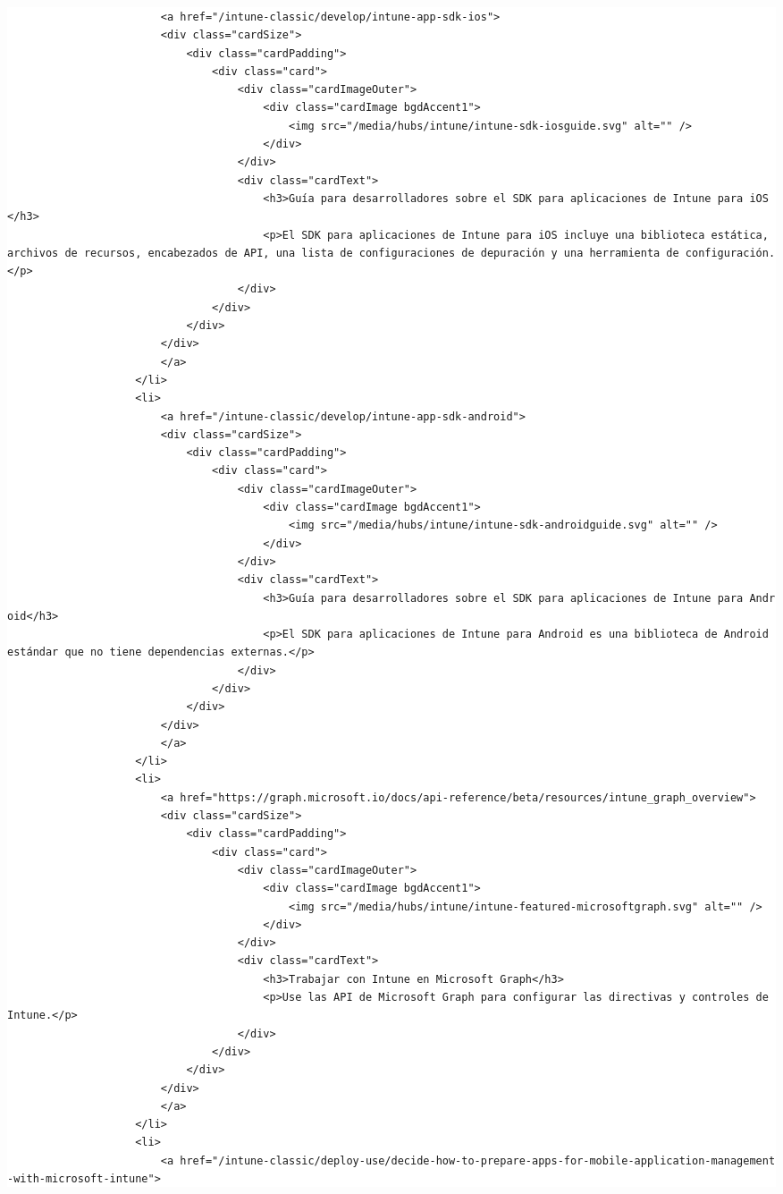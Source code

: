                             <a href="/intune-classic/develop/intune-app-sdk-ios">
                            <div class="cardSize">
                                <div class="cardPadding">
                                    <div class="card">
                                        <div class="cardImageOuter">
                                            <div class="cardImage bgdAccent1">
                                                <img src="/media/hubs/intune/intune-sdk-iosguide.svg" alt="" />
                                            </div>
                                        </div>
                                        <div class="cardText">
                                            <h3>Guía para desarrolladores sobre el SDK para aplicaciones de Intune para iOS</h3>
                                            <p>El SDK para aplicaciones de Intune para iOS incluye una biblioteca estática, archivos de recursos, encabezados de API, una lista de configuraciones de depuración y una herramienta de configuración.</p>
                                        </div>
                                    </div>
                                </div>
                            </div>
                            </a>
                        </li>
                        <li>
                            <a href="/intune-classic/develop/intune-app-sdk-android">
                            <div class="cardSize">
                                <div class="cardPadding">
                                    <div class="card">
                                        <div class="cardImageOuter">
                                            <div class="cardImage bgdAccent1">
                                                <img src="/media/hubs/intune/intune-sdk-androidguide.svg" alt="" />
                                            </div>
                                        </div>
                                        <div class="cardText">
                                            <h3>Guía para desarrolladores sobre el SDK para aplicaciones de Intune para Android</h3>
                                            <p>El SDK para aplicaciones de Intune para Android es una biblioteca de Android estándar que no tiene dependencias externas.</p>
                                        </div>
                                    </div>
                                </div>
                            </div>
                            </a>
                        </li>
                        <li>
                            <a href="https://graph.microsoft.io/docs/api-reference/beta/resources/intune_graph_overview">
                            <div class="cardSize">
                                <div class="cardPadding">
                                    <div class="card">
                                        <div class="cardImageOuter">
                                            <div class="cardImage bgdAccent1">
                                                <img src="/media/hubs/intune/intune-featured-microsoftgraph.svg" alt="" />
                                            </div>
                                        </div>
                                        <div class="cardText">
                                            <h3>Trabajar con Intune en Microsoft Graph</h3>
                                            <p>Use las API de Microsoft Graph para configurar las directivas y controles de Intune.</p>
                                        </div>
                                    </div>
                                </div>
                            </div>
                            </a>
                        </li>
                        <li>
                            <a href="/intune-classic/deploy-use/decide-how-to-prepare-apps-for-mobile-application-management-with-microsoft-intune">